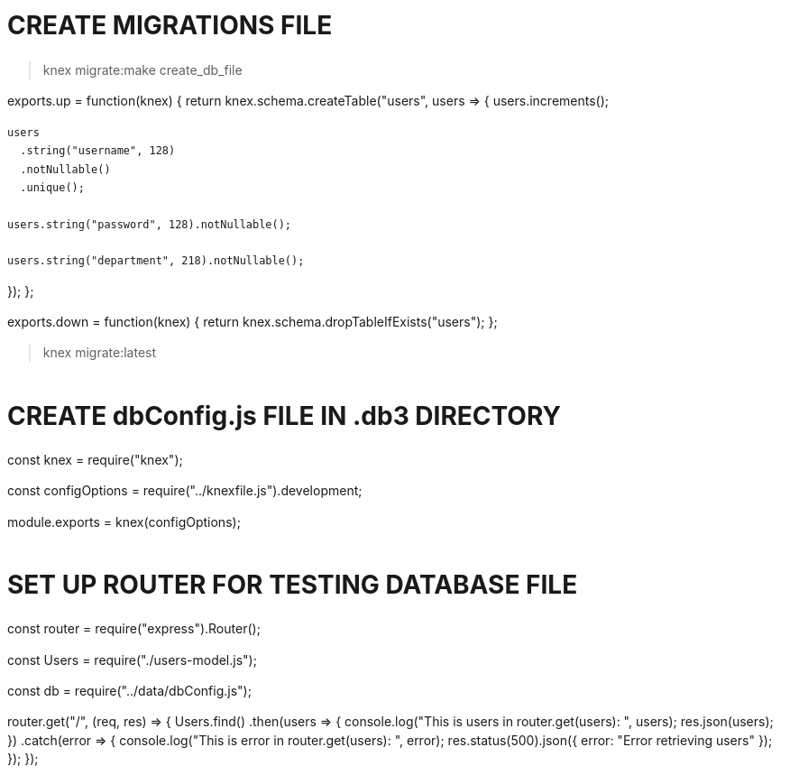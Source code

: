 
# CREATE MIGRATIONS FILE

> knex migrate:make create_db_file


exports.up = function(knex) {
  return knex.schema.createTable("users", users => {
    users.increments();

    users
      .string("username", 128)
      .notNullable()
      .unique();

    users.string("password", 128).notNullable();

    users.string("department", 218).notNullable();
  });
};

exports.down = function(knex) {
  return knex.schema.dropTableIfExists("users");
};




> knex migrate:latest

# CREATE dbConfig.js FILE IN .db3 DIRECTORY

const knex = require("knex");

const configOptions = require("../knexfile.js").development;

module.exports = knex(configOptions);



# SET UP ROUTER FOR TESTING DATABASE FILE

const router = require("express").Router();

const Users = require("./users-model.js");

const db = require("../data/dbConfig.js");

router.get("/", (req, res) => {
  Users.find()
    .then(users => {
      console.log("This is users in router.get(users): ", users);
      res.json(users);
    })
    .catch(error => {
      console.log("This is error in router.get(users): ", error);
      res.status(500).json({ error: "Error retrieving users" });
    });
});
